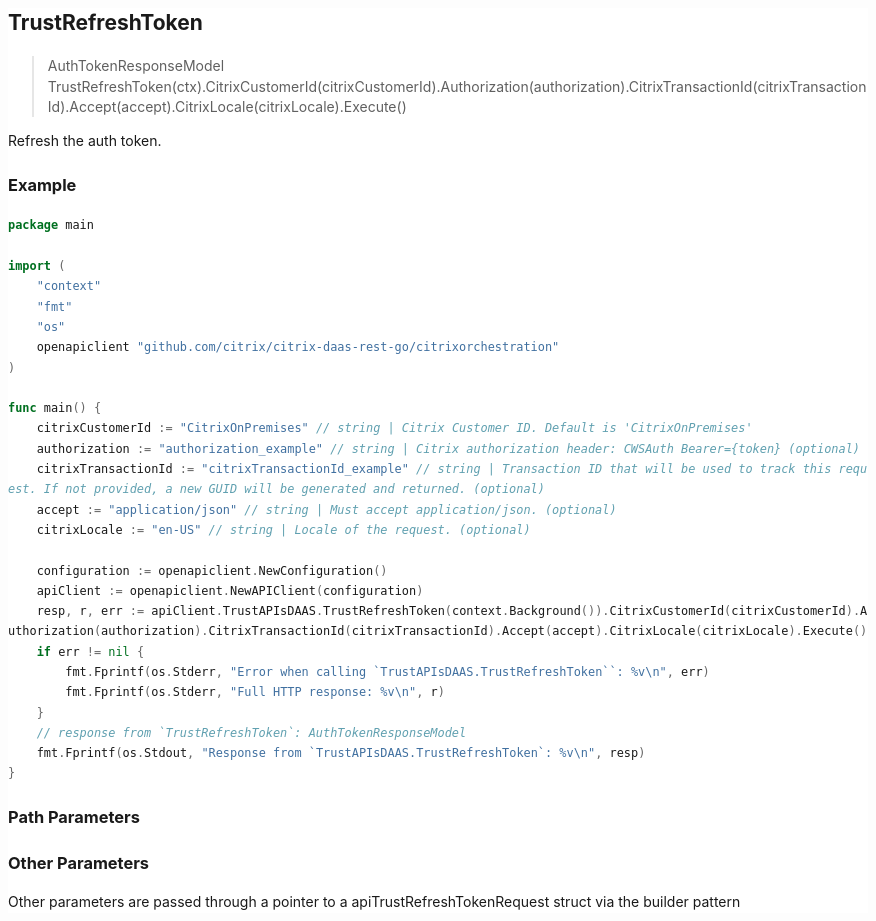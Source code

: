 ## TrustRefreshToken

> AuthTokenResponseModel TrustRefreshToken(ctx).CitrixCustomerId(citrixCustomerId).Authorization(authorization).CitrixTransactionId(citrixTransactionId).Accept(accept).CitrixLocale(citrixLocale).Execute()

Refresh the auth token.

### Example

```go
package main

import (
    "context"
    "fmt"
    "os"
    openapiclient "github.com/citrix/citrix-daas-rest-go/citrixorchestration"
)

func main() {
    citrixCustomerId := "CitrixOnPremises" // string | Citrix Customer ID. Default is 'CitrixOnPremises'
    authorization := "authorization_example" // string | Citrix authorization header: CWSAuth Bearer={token} (optional)
    citrixTransactionId := "citrixTransactionId_example" // string | Transaction ID that will be used to track this request. If not provided, a new GUID will be generated and returned. (optional)
    accept := "application/json" // string | Must accept application/json. (optional)
    citrixLocale := "en-US" // string | Locale of the request. (optional)

    configuration := openapiclient.NewConfiguration()
    apiClient := openapiclient.NewAPIClient(configuration)
    resp, r, err := apiClient.TrustAPIsDAAS.TrustRefreshToken(context.Background()).CitrixCustomerId(citrixCustomerId).Authorization(authorization).CitrixTransactionId(citrixTransactionId).Accept(accept).CitrixLocale(citrixLocale).Execute()
    if err != nil {
        fmt.Fprintf(os.Stderr, "Error when calling `TrustAPIsDAAS.TrustRefreshToken``: %v\n", err)
        fmt.Fprintf(os.Stderr, "Full HTTP response: %v\n", r)
    }
    // response from `TrustRefreshToken`: AuthTokenResponseModel
    fmt.Fprintf(os.Stdout, "Response from `TrustAPIsDAAS.TrustRefreshToken`: %v\n", resp)
}
```

### Path Parameters



### Other Parameters

Other parameters are passed through a pointer to a apiTrustRefreshTokenRequest struct via the builder pattern
